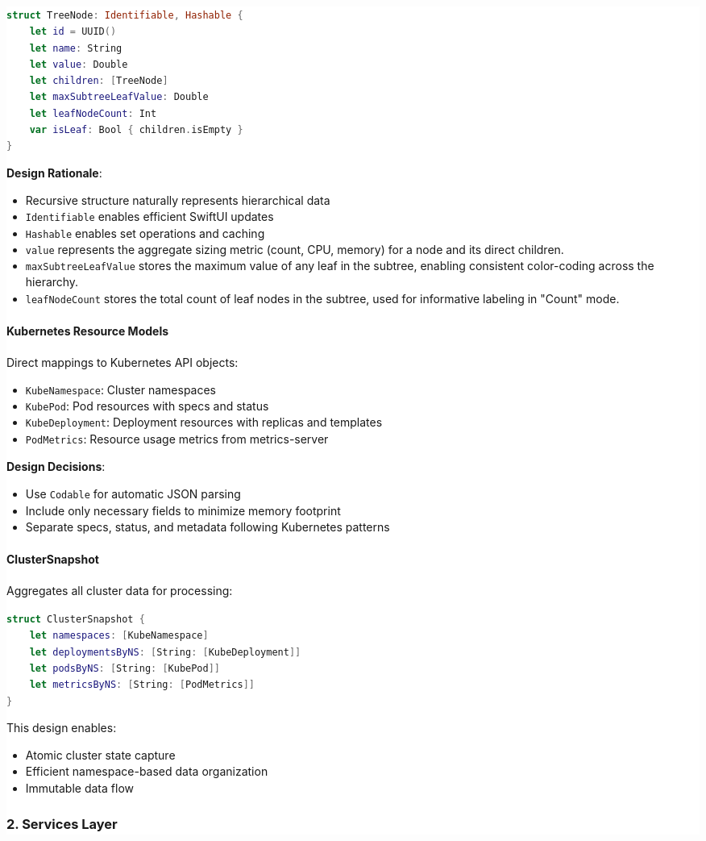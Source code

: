 ```swift
struct TreeNode: Identifiable, Hashable {
    let id = UUID()
    let name: String
    let value: Double
    let children: [TreeNode]
    let maxSubtreeLeafValue: Double
    let leafNodeCount: Int
    var isLeaf: Bool { children.isEmpty }
}
```

**Design Rationale**:
- Recursive structure naturally represents hierarchical data
- `Identifiable` enables efficient SwiftUI updates
- `Hashable` enables set operations and caching
- `value` represents the aggregate sizing metric (count, CPU, memory) for a node and its direct children.
- `maxSubtreeLeafValue` stores the maximum value of any leaf in the subtree, enabling consistent color-coding across the hierarchy.
- `leafNodeCount` stores the total count of leaf nodes in the subtree, used for informative labeling in "Count" mode.

#### Kubernetes Resource Models
Direct mappings to Kubernetes API objects:

- `KubeNamespace`: Cluster namespaces
- `KubePod`: Pod resources with specs and status
- `KubeDeployment`: Deployment resources with replicas and templates
- `PodMetrics`: Resource usage metrics from metrics-server

**Design Decisions**:
- Use `Codable` for automatic JSON parsing
- Include only necessary fields to minimize memory footprint
- Separate specs, status, and metadata following Kubernetes patterns

#### ClusterSnapshot
Aggregates all cluster data for processing:

```swift
struct ClusterSnapshot {
    let namespaces: [KubeNamespace]
    let deploymentsByNS: [String: [KubeDeployment]]
    let podsByNS: [String: [KubePod]]
    let metricsByNS: [String: [PodMetrics]]
}
```

This design enables:
- Atomic cluster state capture
- Efficient namespace-based data organization
- Immutable data flow

### 2. Services Layer
